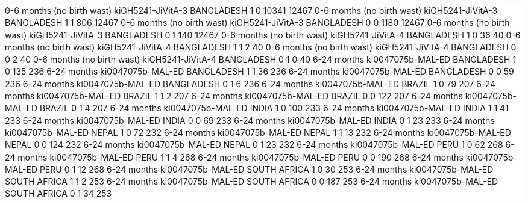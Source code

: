0-6 months (no birth wast)    kiGH5241-JiVitA-3          BANGLADESH                     1                      0    10341   12467
0-6 months (no birth wast)    kiGH5241-JiVitA-3          BANGLADESH                     1                      1      806   12467
0-6 months (no birth wast)    kiGH5241-JiVitA-3          BANGLADESH                     0                      0     1180   12467
0-6 months (no birth wast)    kiGH5241-JiVitA-3          BANGLADESH                     0                      1      140   12467
0-6 months (no birth wast)    kiGH5241-JiVitA-4          BANGLADESH                     1                      0       36      40
0-6 months (no birth wast)    kiGH5241-JiVitA-4          BANGLADESH                     1                      1        2      40
0-6 months (no birth wast)    kiGH5241-JiVitA-4          BANGLADESH                     0                      0        2      40
0-6 months (no birth wast)    kiGH5241-JiVitA-4          BANGLADESH                     0                      1        0      40
6-24 months                   ki0047075b-MAL-ED          BANGLADESH                     1                      0      135     236
6-24 months                   ki0047075b-MAL-ED          BANGLADESH                     1                      1       36     236
6-24 months                   ki0047075b-MAL-ED          BANGLADESH                     0                      0       59     236
6-24 months                   ki0047075b-MAL-ED          BANGLADESH                     0                      1        6     236
6-24 months                   ki0047075b-MAL-ED          BRAZIL                         1                      0       79     207
6-24 months                   ki0047075b-MAL-ED          BRAZIL                         1                      1        2     207
6-24 months                   ki0047075b-MAL-ED          BRAZIL                         0                      0      122     207
6-24 months                   ki0047075b-MAL-ED          BRAZIL                         0                      1        4     207
6-24 months                   ki0047075b-MAL-ED          INDIA                          1                      0      100     233
6-24 months                   ki0047075b-MAL-ED          INDIA                          1                      1       41     233
6-24 months                   ki0047075b-MAL-ED          INDIA                          0                      0       69     233
6-24 months                   ki0047075b-MAL-ED          INDIA                          0                      1       23     233
6-24 months                   ki0047075b-MAL-ED          NEPAL                          1                      0       72     232
6-24 months                   ki0047075b-MAL-ED          NEPAL                          1                      1       13     232
6-24 months                   ki0047075b-MAL-ED          NEPAL                          0                      0      124     232
6-24 months                   ki0047075b-MAL-ED          NEPAL                          0                      1       23     232
6-24 months                   ki0047075b-MAL-ED          PERU                           1                      0       62     268
6-24 months                   ki0047075b-MAL-ED          PERU                           1                      1        4     268
6-24 months                   ki0047075b-MAL-ED          PERU                           0                      0      190     268
6-24 months                   ki0047075b-MAL-ED          PERU                           0                      1       12     268
6-24 months                   ki0047075b-MAL-ED          SOUTH AFRICA                   1                      0       30     253
6-24 months                   ki0047075b-MAL-ED          SOUTH AFRICA                   1                      1        2     253
6-24 months                   ki0047075b-MAL-ED          SOUTH AFRICA                   0                      0      187     253
6-24 months                   ki0047075b-MAL-ED          SOUTH AFRICA                   0                      1       34     253